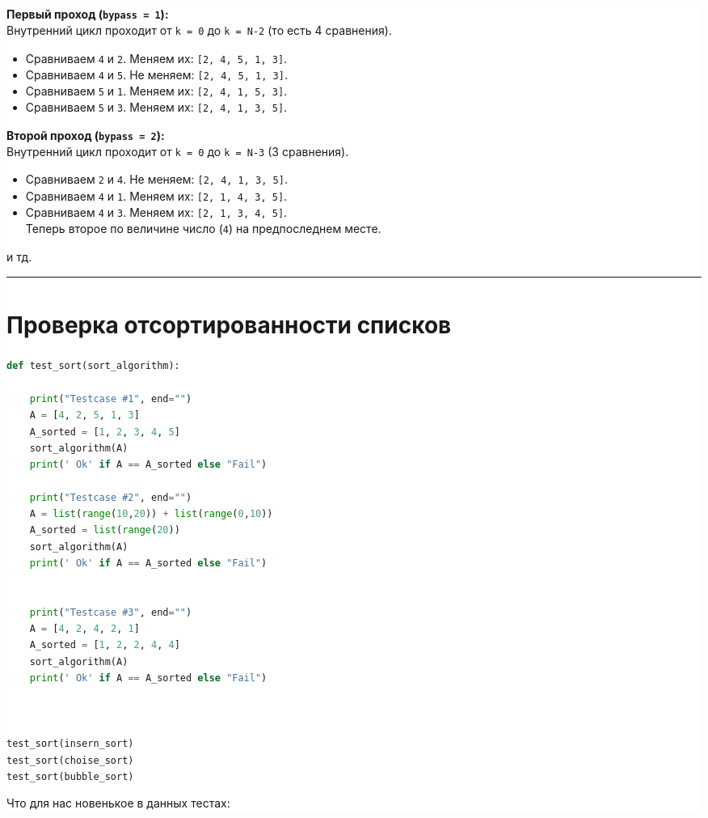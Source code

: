 
**Первый проход (`bypass = 1`):**  
Внутренний цикл проходит от `k = 0` до `k = N-2` (то есть 4 сравнения).

- Сравниваем `4` и `2`. Меняем их: `[2, 4, 5, 1, 3]`.
- Сравниваем `4` и `5`. Не меняем: `[2, 4, 5, 1, 3]`.
- Сравниваем `5` и `1`. Меняем их: `[2, 4, 1, 5, 3]`.
- Сравниваем `5` и `3`. Меняем их: `[2, 4, 1, 3, 5]`.


**Второй проход (`bypass = 2`):**  
Внутренний цикл проходит от `k = 0` до `k = N-3` (3 сравнения).

- Сравниваем `2` и `4`. Не меняем: `[2, 4, 1, 3, 5]`.
- Сравниваем `4` и `1`. Меняем их: `[2, 1, 4, 3, 5]`.
- Сравниваем `4` и `3`. Меняем их: `[2, 1, 3, 4, 5]`.  
    Теперь второе по величине число (`4`) на предпоследнем месте.

и тд. 

---
# Проверка отсортированности списков

```python
def test_sort(sort_algorithm):  
 
    print("Testcase #1", end="")  
    A = [4, 2, 5, 1, 3]  
    A_sorted = [1, 2, 3, 4, 5]  
    sort_algorithm(A)  
    print(' Ok' if A == A_sorted else "Fail")  
  
    print("Testcase #2", end="")  
    A = list(range(10,20)) + list(range(0,10))  
    A_sorted = list(range(20))  
    sort_algorithm(A)  
    print(' Ok' if A == A_sorted else "Fail")  
  
  
    print("Testcase #3", end="")  
    A = [4, 2, 4, 2, 1]  
    A_sorted = [1, 2, 2, 4, 4]  
    sort_algorithm(A)  
    print(' Ok' if A == A_sorted else "Fail")  
  
  
  
test_sort(insern_sort)  
test_sort(choise_sort)  
test_sort(bubble_sort)
```

Что для нас новенькое в данных тестах:
